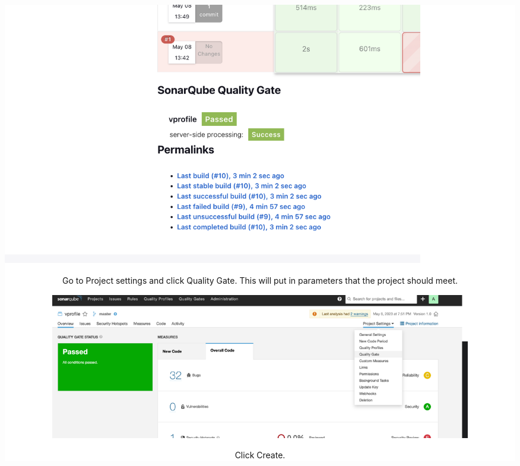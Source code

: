   <img src="https://raw.githubusercontent.com/KaityLeG/Project03-AWSCIPipeline/main/images/JCI69.png" width="700"  title="hover text">
  </p>
  <p align="center">
  Go to Project settings and click Quality Gate. This will put in parameters that the project should meet.
  </p>
  <p align="center">
  <img src="https://raw.githubusercontent.com/KaityLeG/Project03-AWSCIPipeline/main/images/JCI70.png" width="700"  title="hover text">
  </p>
  <p align="center">
  Click Create.
  </p>
  <p align="center">